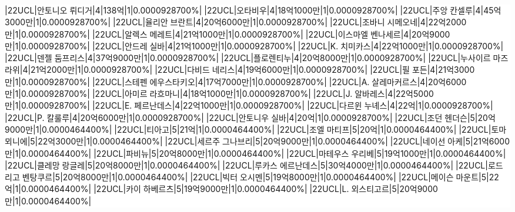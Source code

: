 |22UCL|안토니오 뤼디거|4|138억|1|0.0000928700%|
|22UCL|오타비우|4|18억1000만|1|0.0000928700%|
|22UCL|주앙 칸셀루|4|45억3000만|1|0.0000928700%|
|22UCL|율리안 브란트|4|20억6000만|1|0.0000928700%|
|22UCL|조바니 시메오네|4|22억2000만|1|0.0000928700%|
|22UCL|알렉스 메레트|4|21억1000만|1|0.0000928700%|
|22UCL|이스마엘 벤나세르|4|20억9000만|1|0.0000928700%|
|22UCL|안드레 실바|4|21억1000만|1|0.0000928700%|
|22UCL|K. 치미카스|4|22억1000만|1|0.0000928700%|
|22UCL|덴젤 둠프리스|4|37억9000만|1|0.0000928700%|
|22UCL|플로렌티누|4|20억8000만|1|0.0000928700%|
|22UCL|누사이르 마즈라위|4|21억2000만|1|0.0000928700%|
|22UCL|다비드 네리스|4|19억6000만|1|0.0000928700%|
|22UCL|필 포든|4|21억3000만|1|0.0000928700%|
|22UCL|스테펜 에우스타키오|4|17억7000만|1|0.0000928700%|
|22UCL|A. 살레마커르스|4|20억6000만|1|0.0000928700%|
|22UCL|아미르 라흐마니|4|18억1000만|1|0.0000928700%|
|22UCL|J. 알바레스|4|22억5000만|1|0.0000928700%|
|22UCL|E. 페르난데스|4|22억1000만|1|0.0000928700%|
|22UCL|다르윈 누녜스|4|22억|1|0.0000928700%|
|22UCL|P. 칼룰루|4|20억6000만|1|0.0000928700%|
|22UCL|안토니우 실바|4|20억|1|0.0000928700%|
|22UCL|조던 헨더슨|5|20억9000만|1|0.0000464400%|
|22UCL|티아고|5|21억|1|0.0000464400%|
|22UCL|조엘 마티프|5|20억|1|0.0000464400%|
|22UCL|토마 뫼니에|5|22억3000만|1|0.0000464400%|
|22UCL|세르주 그나브리|5|20억9000만|1|0.0000464400%|
|22UCL|네이선 아케|5|21억6000만|1|0.0000464400%|
|22UCL|파비뉴|5|20억8000만|1|0.0000464400%|
|22UCL|마테우스 우리베|5|19억1000만|1|0.0000464400%|
|22UCL|클레망 랑글레|5|20억8000만|1|0.0000464400%|
|22UCL|루카스 에르난데스|5|30억4000만|1|0.0000464400%|
|22UCL|로드리고 벤탕쿠르|5|20억8000만|1|0.0000464400%|
|22UCL|빅터 오시멘|5|19억8000만|1|0.0000464400%|
|22UCL|메이슨 마운트|5|22억|1|0.0000464400%|
|22UCL|카이 하베르츠|5|19억9000만|1|0.0000464400%|
|22UCL|L. 외스티고르|5|20억9000만|1|0.0000464400%|